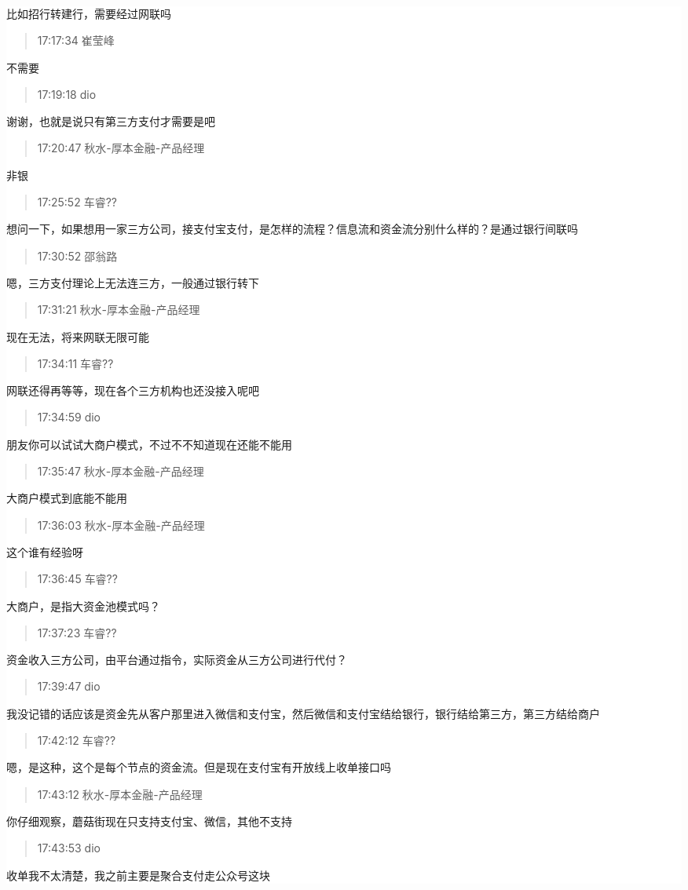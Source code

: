 比如招行转建行，需要经过网联吗  
   
> 17:17:34  崔莹峰  
   
不需要  
   
> 17:19:18  dio  
   
谢谢，也就是说只有第三方支付才需要是吧  
   
> 17:20:47  秋水-厚本金融-产品经理  
   
非银  
   
> 17:25:52  车睿??  
   
想问一下，如果想用一家三方公司，接支付宝支付，是怎样的流程？信息流和资金流分别什么样的？是通过银行间联吗  
   
> 17:30:52  邵翁路  
   
嗯，三方支付理论上无法连三方，一般通过银行转下  
   
> 17:31:21  秋水-厚本金融-产品经理  
   
现在无法，将来网联无限可能  
   
> 17:34:11  车睿??  
   
网联还得再等等，现在各个三方机构也还没接入呢吧  
   
> 17:34:59  dio  
   
朋友你可以试试大商户模式，不过不不知道现在还能不能用  
   
> 17:35:47  秋水-厚本金融-产品经理  
   
大商户模式到底能不能用  
   
> 17:36:03  秋水-厚本金融-产品经理  
   
这个谁有经验呀  
   
> 17:36:45  车睿??  
   
大商户，是指大资金池模式吗？  
   
> 17:37:23  车睿??  
   
资金收入三方公司，由平台通过指令，实际资金从三方公司进行代付？  
   
> 17:39:47  dio  
   
我没记错的话应该是资金先从客户那里进入微信和支付宝，然后微信和支付宝结给银行，银行结给第三方，第三方结给商户  
   
> 17:42:12  车睿??  
   
嗯，是这种，这个是每个节点的资金流。但是现在支付宝有开放线上收单接口吗  
   
> 17:43:12  秋水-厚本金融-产品经理  
   
你仔细观察，蘑菇街现在只支持支付宝、微信，其他不支持  
   
> 17:43:53  dio  
   
收单我不太清楚，我之前主要是聚合支付走公众号这块  
   